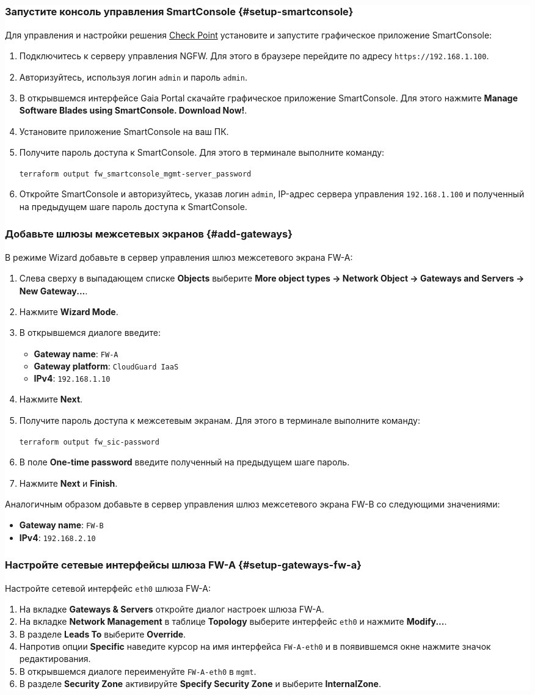 
### Запустите консоль управления SmartConsole {#setup-smartconsole}

Для управления и настройки решения [Check Point](https://ru.wikipedia.org/wiki/Check_Point) установите и запустите графическое приложение SmartConsole: 

1. Подключитесь к серверу управления NGFW. Для этого в браузере перейдите по адресу `https://192.168.1.100`.
1. Авторизуйтесь, используя логин `admin` и пароль `admin`.
1. В открывшемся интерфейсе Gaia Portal скачайте графическое приложение SmartConsole. Для этого нажмите **Manage Software Blades using SmartConsole. Download Now!**.
1. Установите приложение SmartConsole на ваш ПК.
1. Получите пароль доступа к SmartConsole. Для этого в терминале выполните команду:

    ```bash
    terraform output fw_smartconsole_mgmt-server_password
    ```

1. Откройте SmartConsole и авторизуйтесь, указав логин `admin`, IP-адрес сервера управления `192.168.1.100` и полученный на предыдущем шаге пароль доступа к SmartConsole.

### Добавьте шлюзы межсетевых экранов {#add-gateways}

В режиме Wizard добавьте в сервер управления шлюз межсетевого экрана FW-A:

1. Слева сверху в выпадающем списке **Objects** выберите **More object types → Network Object → Gateways and Servers → New Gateway...**.
1. Нажмите **Wizard Mode**.
1. В открывшемся диалоге введите:
   * **Gateway name**: `FW-A`
   * **Gateway platform**: `CloudGuard IaaS`
   * **IPv4**: `192.168.1.10`
1. Нажмите **Next**.
1. Получите пароль доступа к межсетевым экранам. Для этого в терминале выполните команду:

    ```bash
    terraform output fw_sic-password
    ```

1. В поле **One-time password** введите полученный на предыдущем шаге пароль.
1. Нажмите **Next** и **Finish**.

Аналогичным образом добавьте в сервер управления шлюз межсетевого экрана FW-B со следующими значениями:

   * **Gateway name**: `FW-B`
   * **IPv4**: `192.168.2.10`

### Настройте сетевые интерфейсы шлюза FW-A {#setup-gateways-fw-a}

Настройте сетевой интерфейс `eth0` шлюза FW-A:

1. На вкладке **Gateways & Servers** откройте диалог настроек шлюза FW-A.
1. На вкладке **Network Management** в таблице **Topology** выберите интерфейс `eth0` и нажмите **Modify...**.
1. В разделе **Leads To** выберите **Override**.
1. Напротив опции **Specific** наведите курсор на имя интерфейса `FW-A-eth0` и в появившемся окне нажмите значок редактирования.
1. В открывшемся диалоге переименуйте `FW-A-eth0` в `mgmt`.
1. В разделе **Security Zone** активируйте **Specify Security Zone** и выберите **InternalZone**.

